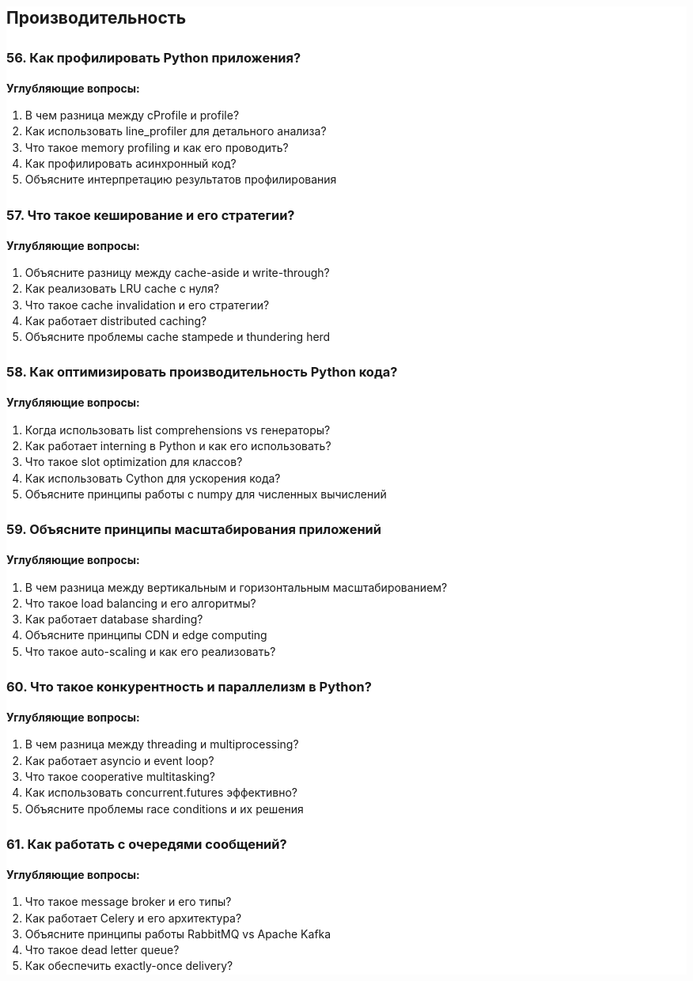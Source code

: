 
## Производительность

### 56. Как профилировать Python приложения?
**Углубляющие вопросы:**
1. В чем разница между cProfile и profile?
2. Как использовать line_profiler для детального анализа?
3. Что такое memory profiling и как его проводить?
4. Как профилировать асинхронный код?
5. Объясните интерпретацию результатов профилирования

### 57. Что такое кеширование и его стратегии?
**Углубляющие вопросы:**
1. Объясните разницу между cache-aside и write-through?
2. Как реализовать LRU cache с нуля?
3. Что такое cache invalidation и его стратегии?
4. Как работает distributed caching?
5. Объясните проблемы cache stampede и thundering herd

### 58. Как оптимизировать производительность Python кода?
**Углубляющие вопросы:**
1. Когда использовать list comprehensions vs генераторы?
2. Как работает interning в Python и как его использовать?
3. Что такое slot optimization для классов?
4. Как использовать Cython для ускорения кода?
5. Объясните принципы работы с numpy для численных вычислений

### 59. Объясните принципы масштабирования приложений
**Углубляющие вопросы:**
1. В чем разница между вертикальным и горизонтальным масштабированием?
2. Что такое load balancing и его алгоритмы?
3. Как работает database sharding?
4. Объясните принципы CDN и edge computing
5. Что такое auto-scaling и как его реализовать?

### 60. Что такое конкурентность и параллелизм в Python?
**Углубляющие вопросы:**
1. В чем разница между threading и multiprocessing?
2. Как работает asyncio и event loop?
3. Что такое cooperative multitasking?
4. Как использовать concurrent.futures эффективно?
5. Объясните проблемы race conditions и их решения

### 61. Как работать с очередями сообщений?
**Углубляющие вопросы:**
1. Что такое message broker и его типы?
2. Как работает Celery и его архитектура?
3. Объясните принципы работы RabbitMQ vs Apache Kafka
4. Что такое dead letter queue?
5. Как обеспечить exactly-once delivery?
